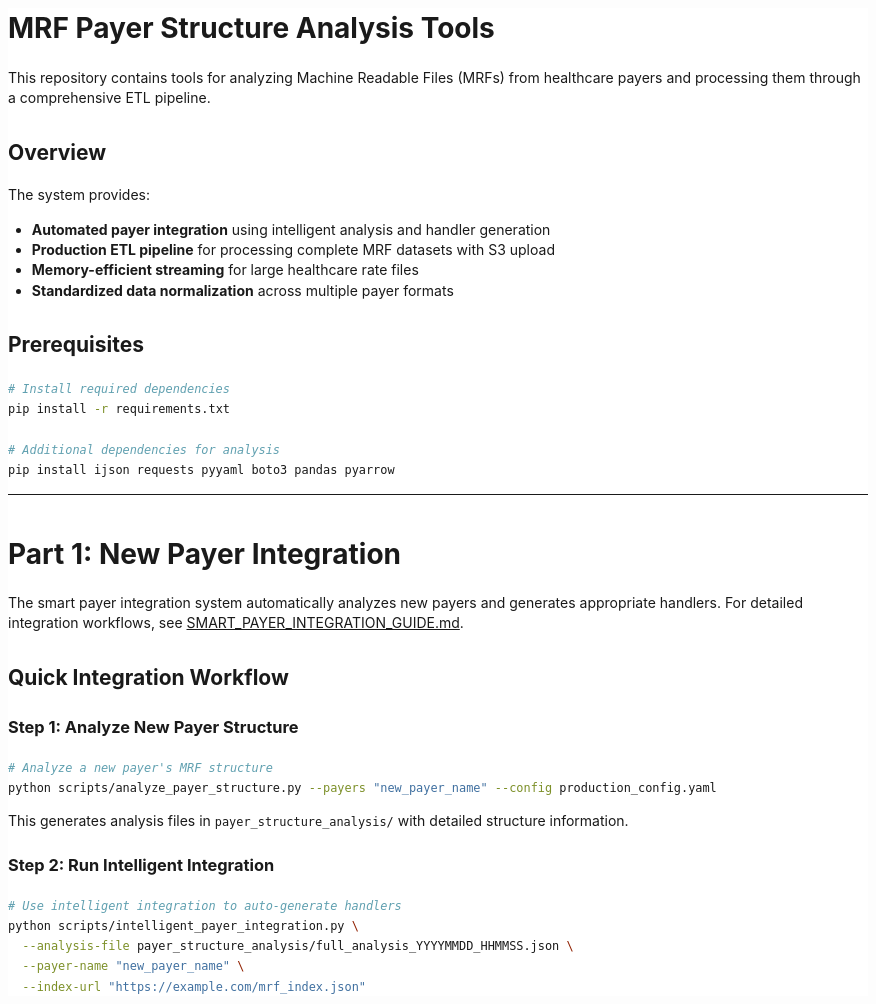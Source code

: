 # MRF Payer Structure Analysis Tools

This repository contains tools for analyzing Machine Readable Files (MRFs) from healthcare payers and processing them through a comprehensive ETL pipeline.

## Overview

The system provides:
- **Automated payer integration** using intelligent analysis and handler generation
- **Production ETL pipeline** for processing complete MRF datasets with S3 upload
- **Memory-efficient streaming** for large healthcare rate files
- **Standardized data normalization** across multiple payer formats

## Prerequisites

```bash
# Install required dependencies
pip install -r requirements.txt

# Additional dependencies for analysis
pip install ijson requests pyyaml boto3 pandas pyarrow
```

---

# Part 1: New Payer Integration

The smart payer integration system automatically analyzes new payers and generates appropriate handlers. For detailed integration workflows, see [SMART_PAYER_INTEGRATION_GUIDE.md](SMART_PAYER_INTEGRATION_GUIDE.md).

## Quick Integration Workflow

### Step 1: Analyze New Payer Structure

```bash
# Analyze a new payer's MRF structure
python scripts/analyze_payer_structure.py --payers "new_payer_name" --config production_config.yaml
```

This generates analysis files in `payer_structure_analysis/` with detailed structure information.

### Step 2: Run Intelligent Integration

```bash
# Use intelligent integration to auto-generate handlers
python scripts/intelligent_payer_integration.py \
  --analysis-file payer_structure_analysis/full_analysis_YYYYMMDD_HHMMSS.json \
  --payer-name "new_payer_name" \
  --index-url "https://example.com/mrf_index.json"
```
